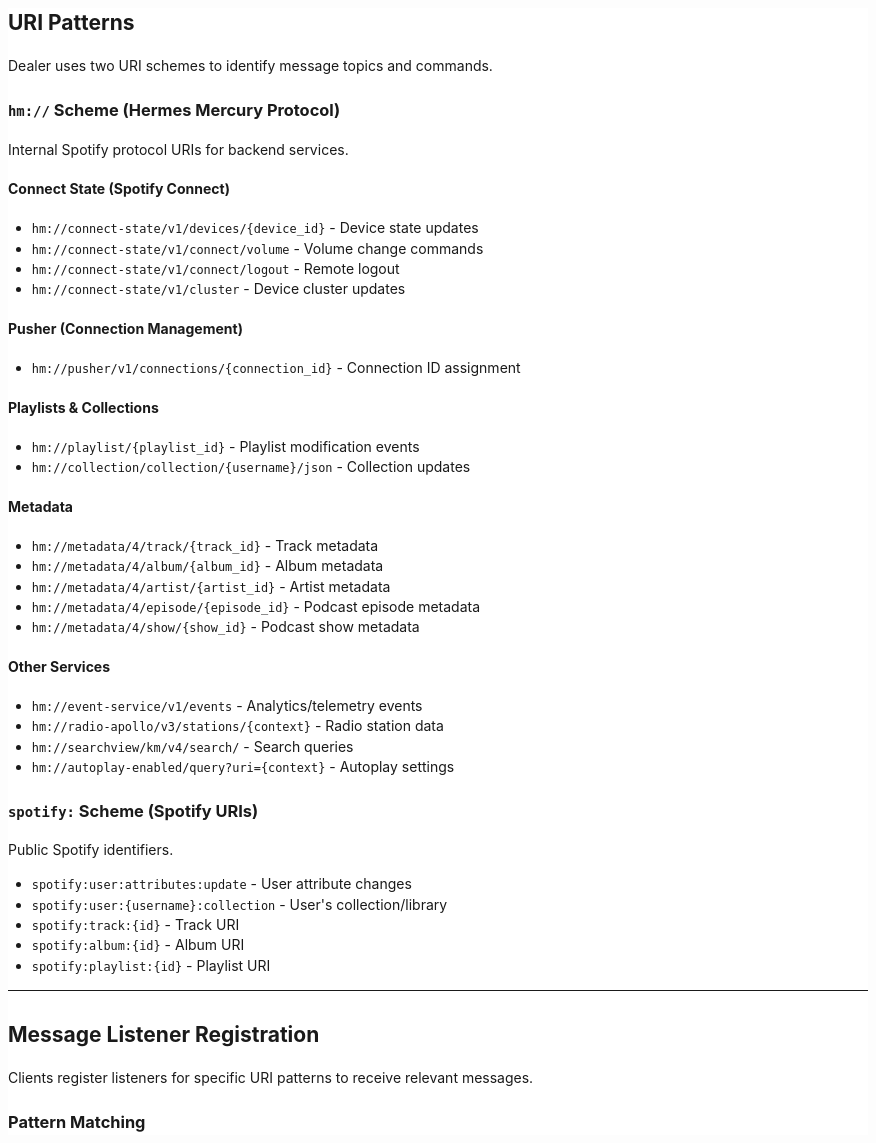
## URI Patterns

Dealer uses two URI schemes to identify message topics and commands.

### `hm://` Scheme (Hermes Mercury Protocol)

Internal Spotify protocol URIs for backend services.

#### Connect State (Spotify Connect)
- `hm://connect-state/v1/devices/{device_id}` - Device state updates
- `hm://connect-state/v1/connect/volume` - Volume change commands
- `hm://connect-state/v1/connect/logout` - Remote logout
- `hm://connect-state/v1/cluster` - Device cluster updates

#### Pusher (Connection Management)
- `hm://pusher/v1/connections/{connection_id}` - Connection ID assignment

#### Playlists & Collections
- `hm://playlist/{playlist_id}` - Playlist modification events
- `hm://collection/collection/{username}/json` - Collection updates

#### Metadata
- `hm://metadata/4/track/{track_id}` - Track metadata
- `hm://metadata/4/album/{album_id}` - Album metadata
- `hm://metadata/4/artist/{artist_id}` - Artist metadata
- `hm://metadata/4/episode/{episode_id}` - Podcast episode metadata
- `hm://metadata/4/show/{show_id}` - Podcast show metadata

#### Other Services
- `hm://event-service/v1/events` - Analytics/telemetry events
- `hm://radio-apollo/v3/stations/{context}` - Radio station data
- `hm://searchview/km/v4/search/` - Search queries
- `hm://autoplay-enabled/query?uri={context}` - Autoplay settings

### `spotify:` Scheme (Spotify URIs)

Public Spotify identifiers.

- `spotify:user:attributes:update` - User attribute changes
- `spotify:user:{username}:collection` - User's collection/library
- `spotify:track:{id}` - Track URI
- `spotify:album:{id}` - Album URI
- `spotify:playlist:{id}` - Playlist URI

---

## Message Listener Registration

Clients register listeners for specific URI patterns to receive relevant messages.

### Pattern Matching
